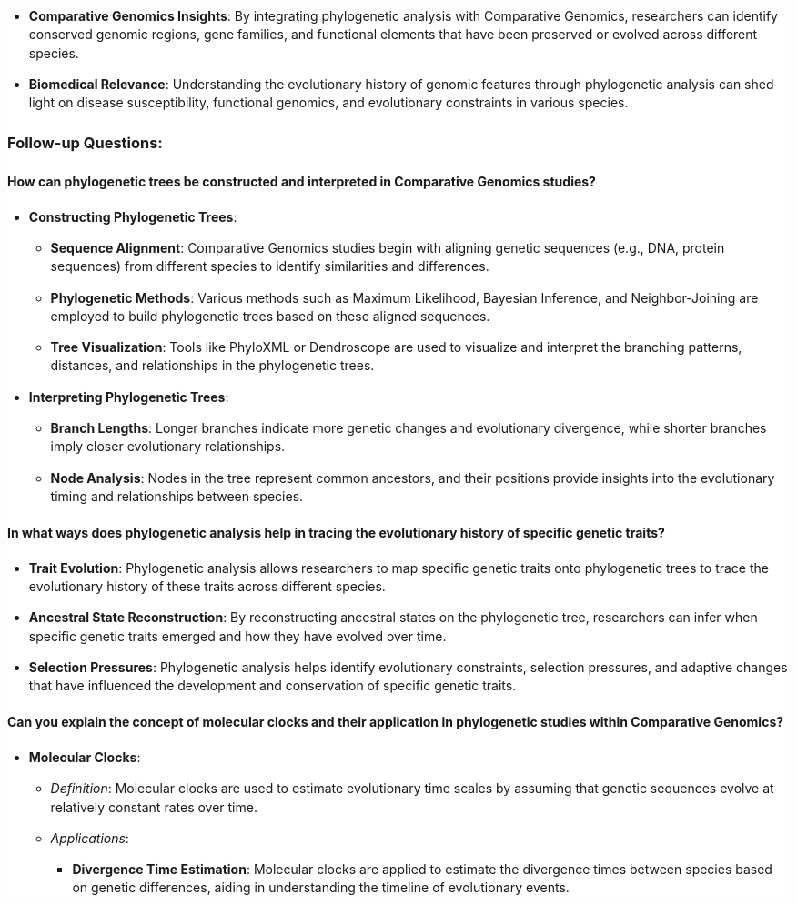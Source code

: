 - **Comparative Genomics Insights**: By integrating phylogenetic analysis with Comparative Genomics, researchers can identify conserved genomic regions, gene families, and functional elements that have been preserved or evolved across different species.

- **Biomedical Relevance**: Understanding the evolutionary history of genomic features through phylogenetic analysis can shed light on disease susceptibility, functional genomics, and evolutionary constraints in various species.

### Follow-up Questions:

#### How can phylogenetic trees be constructed and interpreted in Comparative Genomics studies?

- **Constructing Phylogenetic Trees**:
  - **Sequence Alignment**: Comparative Genomics studies begin with aligning genetic sequences (e.g., DNA, protein sequences) from different species to identify similarities and differences.
  
  - **Phylogenetic Methods**: Various methods such as Maximum Likelihood, Bayesian Inference, and Neighbor-Joining are employed to build phylogenetic trees based on these aligned sequences.
  
  - **Tree Visualization**: Tools like PhyloXML or Dendroscope are used to visualize and interpret the branching patterns, distances, and relationships in the phylogenetic trees.

- **Interpreting Phylogenetic Trees**:
  - **Branch Lengths**: Longer branches indicate more genetic changes and evolutionary divergence, while shorter branches imply closer evolutionary relationships.
  
  - **Node Analysis**: Nodes in the tree represent common ancestors, and their positions provide insights into the evolutionary timing and relationships between species.

#### In what ways does phylogenetic analysis help in tracing the evolutionary history of specific genetic traits?

- **Trait Evolution**: Phylogenetic analysis allows researchers to map specific genetic traits onto phylogenetic trees to trace the evolutionary history of these traits across different species.
  
- **Ancestral State Reconstruction**: By reconstructing ancestral states on the phylogenetic tree, researchers can infer when specific genetic traits emerged and how they have evolved over time.

- **Selection Pressures**: Phylogenetic analysis helps identify evolutionary constraints, selection pressures, and adaptive changes that have influenced the development and conservation of specific genetic traits.

#### Can you explain the concept of molecular clocks and their application in phylogenetic studies within Comparative Genomics?

- **Molecular Clocks**:
  - *Definition*: Molecular clocks are used to estimate evolutionary time scales by assuming that genetic sequences evolve at relatively constant rates over time.
  
  - *Applications*: 
    - **Divergence Time Estimation**: Molecular clocks are applied to estimate the divergence times between species based on genetic differences, aiding in understanding the timeline of evolutionary events.
    